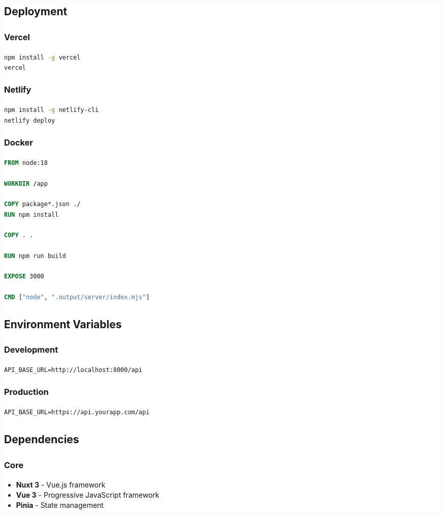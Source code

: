## Deployment

### Vercel
```bash
npm install -g vercel
vercel
```

### Netlify
```bash
npm install -g netlify-cli
netlify deploy
```

### Docker
```dockerfile
FROM node:18

WORKDIR /app

COPY package*.json ./
RUN npm install

COPY . .

RUN npm run build

EXPOSE 3000

CMD ["node", ".output/server/index.mjs"]
```

## Environment Variables

### Development
```env
API_BASE_URL=http://localhost:8000/api
```

### Production
```env
API_BASE_URL=https://api.yourapp.com/api
```

## Dependencies

### Core
- **Nuxt 3** - Vue.js framework
- **Vue 3** - Progressive JavaScript framework
- **Pinia** - State management
